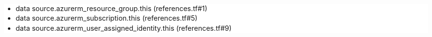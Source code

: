 - data source.azurerm_resource_group.this (references.tf#1)
- data source.azurerm_subscription.this (references.tf#5)
- data source.azurerm_user_assigned_identity.this (references.tf#9)


